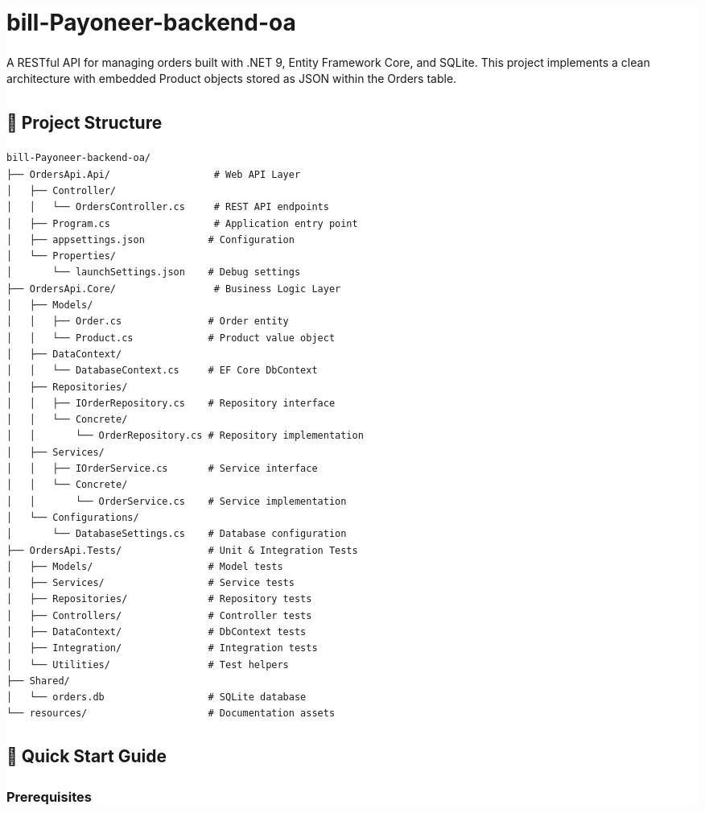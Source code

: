 # bill-Payoneer-backend-oa

A RESTful API for managing orders built with .NET 9, Entity Framework Core, and SQLite. This project implements a clean architecture with embedded Product objects stored as JSON within the Orders table.

## 📁 Project Structure

```
bill-Payoneer-backend-oa/
├── OrdersApi.Api/                  # Web API Layer
│   ├── Controller/
│   │   └── OrdersController.cs     # REST API endpoints
│   ├── Program.cs                  # Application entry point
│   ├── appsettings.json           # Configuration
│   └── Properties/
│       └── launchSettings.json    # Debug settings
├── OrdersApi.Core/                 # Business Logic Layer
│   ├── Models/
│   │   ├── Order.cs               # Order entity
│   │   └── Product.cs             # Product value object
│   ├── DataContext/
│   │   └── DatabaseContext.cs     # EF Core DbContext
│   ├── Repositories/
│   │   ├── IOrderRepository.cs    # Repository interface
│   │   └── Concrete/
│   │       └── OrderRepository.cs # Repository implementation
│   ├── Services/
│   │   ├── IOrderService.cs       # Service interface
│   │   └── Concrete/
│   │       └── OrderService.cs    # Service implementation
│   └── Configurations/
│       └── DatabaseSettings.cs    # Database configuration
├── OrdersApi.Tests/               # Unit & Integration Tests
│   ├── Models/                    # Model tests
│   ├── Services/                  # Service tests
│   ├── Repositories/              # Repository tests
│   ├── Controllers/               # Controller tests
│   ├── DataContext/               # DbContext tests
│   ├── Integration/               # Integration tests
│   └── Utilities/                 # Test helpers
├── Shared/
│   └── orders.db                  # SQLite database
└── resources/                     # Documentation assets
```

## 🚀 Quick Start Guide

### Prerequisites
